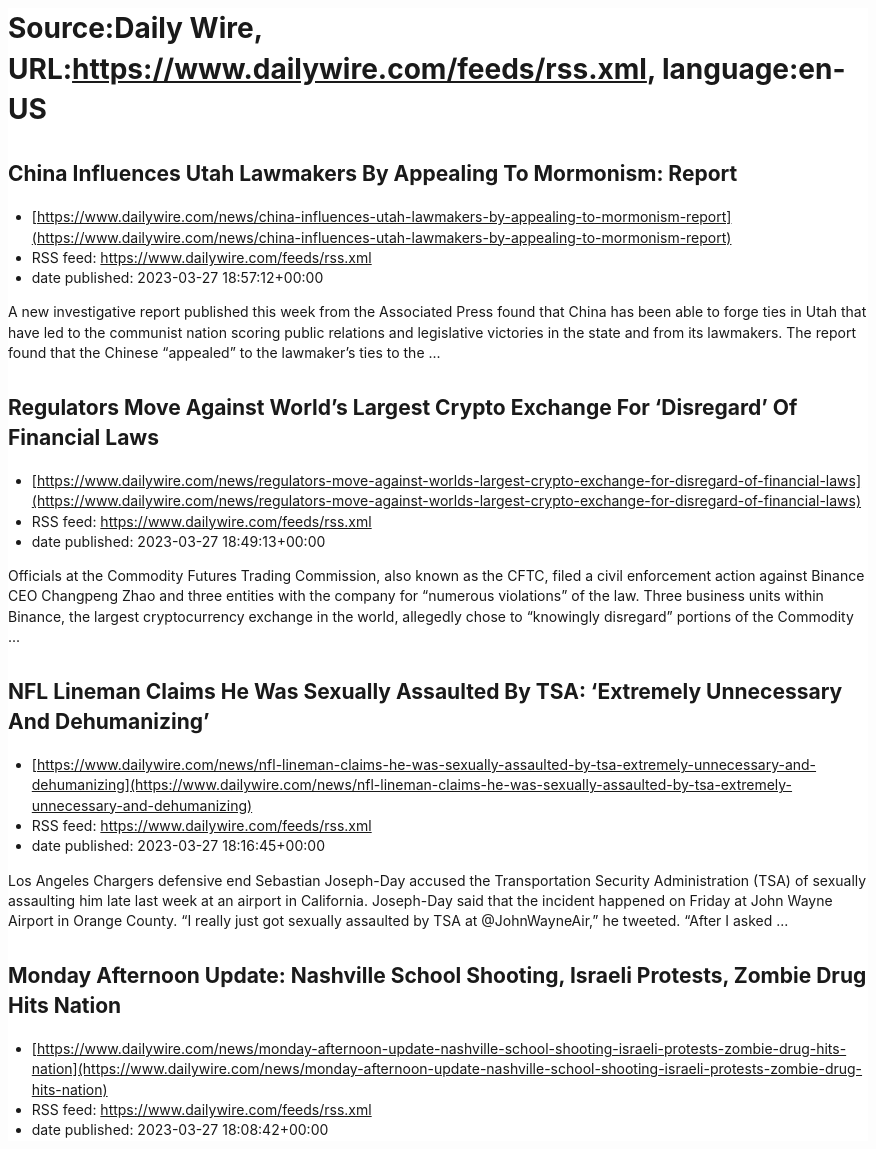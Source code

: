# Source:Daily Wire, URL:https://www.dailywire.com/feeds/rss.xml, language:en-US

## China Influences Utah Lawmakers By Appealing To Mormonism: Report
 - [https://www.dailywire.com/news/china-influences-utah-lawmakers-by-appealing-to-mormonism-report](https://www.dailywire.com/news/china-influences-utah-lawmakers-by-appealing-to-mormonism-report)
 - RSS feed: https://www.dailywire.com/feeds/rss.xml
 - date published: 2023-03-27 18:57:12+00:00

A new investigative report published this week from the Associated Press found that China has been able to forge ties in Utah that have led to the communist nation scoring public relations and legislative victories in the state and from its lawmakers. The report found that the Chinese &#8220;appealed&#8221; to the lawmaker&#8217;s ties to the ...

## Regulators Move Against World’s Largest Crypto Exchange For ‘Disregard’ Of Financial Laws
 - [https://www.dailywire.com/news/regulators-move-against-worlds-largest-crypto-exchange-for-disregard-of-financial-laws](https://www.dailywire.com/news/regulators-move-against-worlds-largest-crypto-exchange-for-disregard-of-financial-laws)
 - RSS feed: https://www.dailywire.com/feeds/rss.xml
 - date published: 2023-03-27 18:49:13+00:00

Officials at the Commodity Futures Trading Commission, also known as the CFTC, filed a civil enforcement action against Binance CEO Changpeng Zhao and three entities with the company for “numerous violations” of the law. Three business units within Binance, the largest cryptocurrency exchange in the world, allegedly chose to “knowingly disregard” portions of the Commodity ...

## NFL Lineman Claims He Was Sexually Assaulted By TSA: ‘Extremely Unnecessary And Dehumanizing’
 - [https://www.dailywire.com/news/nfl-lineman-claims-he-was-sexually-assaulted-by-tsa-extremely-unnecessary-and-dehumanizing](https://www.dailywire.com/news/nfl-lineman-claims-he-was-sexually-assaulted-by-tsa-extremely-unnecessary-and-dehumanizing)
 - RSS feed: https://www.dailywire.com/feeds/rss.xml
 - date published: 2023-03-27 18:16:45+00:00

Los Angeles Chargers defensive end Sebastian Joseph-Day accused the Transportation Security Administration (TSA) of sexually assaulting him late last week at an airport in California. Joseph-Day said that the incident happened on Friday at John Wayne Airport in Orange County. “I really just got sexually assaulted by TSA at @JohnWayneAir,” he tweeted. “After I asked ...

## Monday Afternoon Update: Nashville School Shooting, Israeli Protests, Zombie Drug Hits Nation
 - [https://www.dailywire.com/news/monday-afternoon-update-nashville-school-shooting-israeli-protests-zombie-drug-hits-nation](https://www.dailywire.com/news/monday-afternoon-update-nashville-school-shooting-israeli-protests-zombie-drug-hits-nation)
 - RSS feed: https://www.dailywire.com/feeds/rss.xml
 - date published: 2023-03-27 18:08:42+00:00
